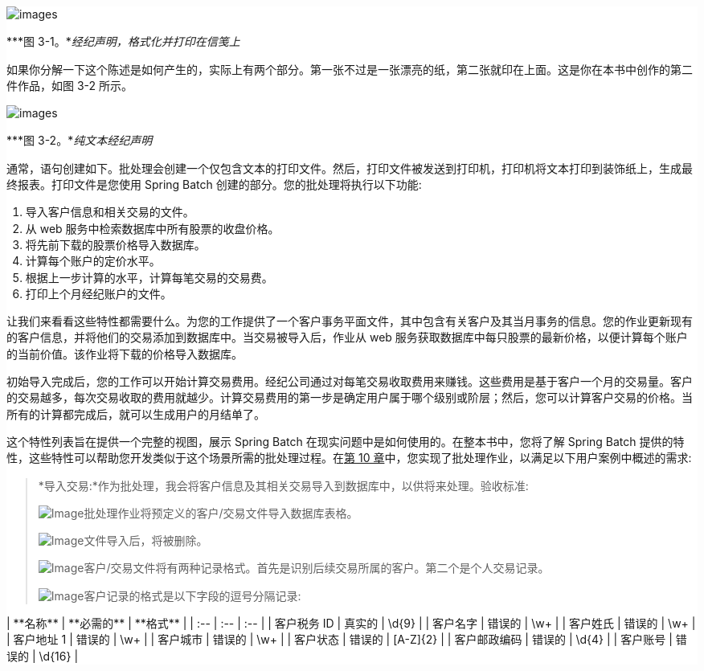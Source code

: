 ![images](images/0301.jpg)

***图 3-1。**经纪声明，格式化并打印在信笺上*

如果你分解一下这个陈述是如何产生的，实际上有两个部分。第一张不过是一张漂亮的纸，第二张就印在上面。这是你在本书中创作的第二件作品，如图 3-2 所示。

![images](images/0302.jpg)

***图 3-2。**纯文本经纪声明*

通常，语句创建如下。批处理会创建一个仅包含文本的打印文件。然后，打印文件被发送到打印机，打印机将文本打印到装饰纸上，生成最终报表。打印文件是您使用 Spring Batch 创建的部分。您的批处理将执行以下功能:

1.  导入客户信息和相关交易的文件。
2.  从 web 服务中检索数据库中所有股票的收盘价格。
3.  将先前下载的股票价格导入数据库。
4.  计算每个账户的定价水平。
5.  根据上一步计算的水平，计算每笔交易的交易费。
6.  打印上个月经纪账户的文件。

让我们来看看这些特性都需要什么。为您的工作提供了一个客户事务平面文件，其中包含有关客户及其当月事务的信息。您的作业更新现有的客户信息，并将他们的交易添加到数据库中。当交易被导入后，作业从 web 服务获取数据库中每只股票的最新价格，以便计算每个账户的当前价值。该作业将下载的价格导入数据库。

初始导入完成后，您的工作可以开始计算交易费用。经纪公司通过对每笔交易收取费用来赚钱。这些费用是基于客户一个月的交易量。客户的交易越多，每次交易收取的费用就越少。计算交易费用的第一步是确定用户属于哪个级别或阶层；然后，您可以计算客户交易的价格。当所有的计算都完成后，就可以生成用户的月结单了。

这个特性列表旨在提供一个完整的视图，展示 Spring Batch 在现实问题中是如何使用的。在整本书中，您将了解 Spring Batch 提供的特性，这些特性可以帮助您开发类似于这个场景所需的批处理过程。在[第 10 章](10.html#ch10)中，您实现了批处理作业，以满足以下用户案例中概述的需求:

> *导入交易:*作为批处理，我会将客户信息及其相关交易导入到数据库中，以供将来处理。验收标准:
> 
> ![Image](images/bull.jpg)批处理作业将预定义的客户/交易文件导入数据库表格。
> 
> ![Image](images/bull.jpg)文件导入后，将被删除。
> 
> ![Image](images/bull.jpg)客户/交易文件将有两种记录格式。首先是识别后续交易所属的客户。第二个是个人交易记录。
> 
> ![Image](images/bull.jpg)客户记录的格式是以下字段的逗号分隔记录:

<colgroup><col align="left" valign="top" width="40%"> <col align="left" valign="top" width="30%"> <col align="left" valign="top" width="20%"></colgroup> 
| **名称** | **必需的** | **格式** |
| :-- | :-- | :-- |
| 客户税务 ID | 真实的 | \d{9} |
| 客户名字 | 错误的 | \w+ |
| 客户姓氏 | 错误的 | \w+ |
| 客户地址 1 | 错误的 | \w+ |
| 客户城市 | 错误的 | \w+ |
| 客户状态 | 错误的 | [A-Z]{2} |
| 客户邮政编码 | 错误的 | \d{4} |
| 客户账号 | 错误的 | \d{16} |
